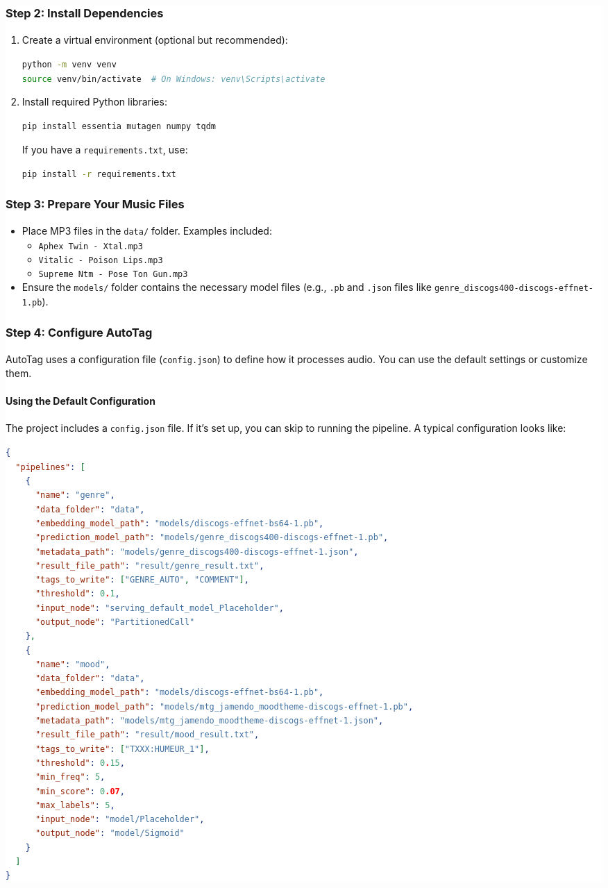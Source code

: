 ### Step 2: Install Dependencies
1. Create a virtual environment (optional but recommended):
   ```bash
   python -m venv venv
   source venv/bin/activate  # On Windows: venv\Scripts\activate
   ```
2. Install required Python libraries:
   ```bash
   pip install essentia mutagen numpy tqdm
   ```
   If you have a `requirements.txt`, use:
   ```bash
   pip install -r requirements.txt
   ```

### Step 3: Prepare Your Music Files
- Place MP3 files in the `data/` folder. Examples included:
  - `Aphex Twin - Xtal.mp3`
  - `Vitalic - Poison Lips.mp3`
  - `Supreme Ntm - Pose Ton Gun.mp3`
- Ensure the `models/` folder contains the necessary model files (e.g., `.pb` and `.json` files like `genre_discogs400-discogs-effnet-1.pb`).

### Step 4: Configure AutoTag
AutoTag uses a configuration file (`config.json`) to define how it processes audio. You can use the default settings or customize them.

#### Using the Default Configuration
The project includes a `config.json` file. If it’s set up, you can skip to running the pipeline. A typical configuration looks like:
```json
{
  "pipelines": [
    {
      "name": "genre",
      "data_folder": "data",
      "embedding_model_path": "models/discogs-effnet-bs64-1.pb",
      "prediction_model_path": "models/genre_discogs400-discogs-effnet-1.pb",
      "metadata_path": "models/genre_discogs400-discogs-effnet-1.json",
      "result_file_path": "result/genre_result.txt",
      "tags_to_write": ["GENRE_AUTO", "COMMENT"],
      "threshold": 0.1,
      "input_node": "serving_default_model_Placeholder",
      "output_node": "PartitionedCall"
    },
    {
      "name": "mood",
      "data_folder": "data",
      "embedding_model_path": "models/discogs-effnet-bs64-1.pb",
      "prediction_model_path": "models/mtg_jamendo_moodtheme-discogs-effnet-1.pb",
      "metadata_path": "models/mtg_jamendo_moodtheme-discogs-effnet-1.json",
      "result_file_path": "result/mood_result.txt",
      "tags_to_write": ["TXXX:HUMEUR_1"],
      "threshold": 0.15,
      "min_freq": 5,
      "min_score": 0.07,
      "max_labels": 5,
      "input_node": "model/Placeholder",
      "output_node": "model/Sigmoid"
    }
  ]
}
```
